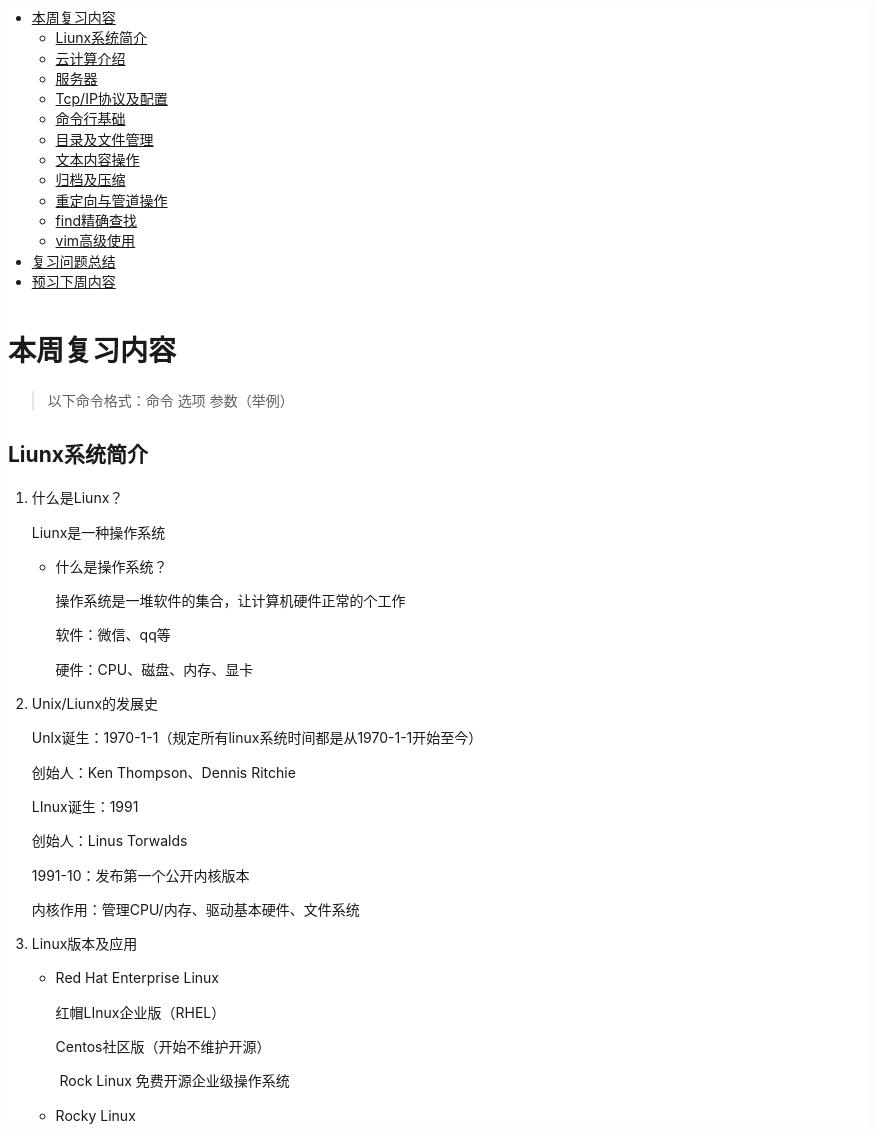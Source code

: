 - [本周复习内容](#本周复习内容)
  - [Liunx系统简介](#liunx系统简介)
  - [云计算介绍](#云计算介绍)
  - [服务器](#服务器)
  - [Tcp/IP协议及配置](#tcpip协议及配置)
  - [命令行基础](#命令行基础)
  - [目录及文件管理](#目录及文件管理)
  - [文本内容操作](#文本内容操作)
  - [归档及压缩](#归档及压缩)
  - [重定向与管道操作](#重定向与管道操作)
  - [find精确查找](#find精确查找)
  - [vim高级使用](#vim高级使用)
- [复习问题总结](#复习问题总结)
- [预习下周内容](#预习下周内容)

# 本周复习内容

> 以下命令格式：命令 选项  参数（举例）

## Liunx系统简介

1. 什么是Liunx？

   Liunx是一种操作系统

   + 什么是操作系统？

     操作系统是一堆软件的集合，让计算机硬件正常的个工作

     软件：微信、qq等

     硬件：CPU、磁盘、内存、显卡

2. Unix/Liunx的发展史

   Unlx诞生：1970-1-1（规定所有linux系统时间都是从1970-1-1开始至今）

   创始人：Ken Thompson、Dennis Ritchie

   LInux诞生：1991

   创始人：Linus Torwalds

   1991-10：发布第一个公开内核版本

   内核作用：管理CPU/内存、驱动基本硬件、文件系统

3. Linux版本及应用

   + Red Hat Enterprise Linux 

     红帽LInux企业版（RHEL）

     Centos社区版（开始不维护开源）

     ​	Rock Linux 免费开源企业级操作系统

   + Rocky Linux 
